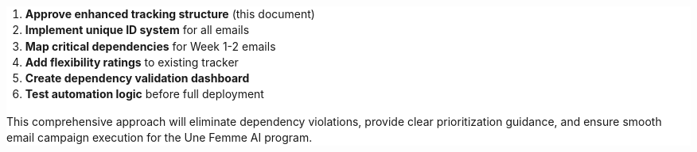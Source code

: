 1. **Approve enhanced tracking structure** (this document)
2. **Implement unique ID system** for all emails
3. **Map critical dependencies** for Week 1-2 emails
4. **Add flexibility ratings** to existing tracker
5. **Create dependency validation dashboard**
6. **Test automation logic** before full deployment

This comprehensive approach will eliminate dependency violations, provide clear prioritization guidance, and ensure smooth email campaign execution for the Une Femme AI program.